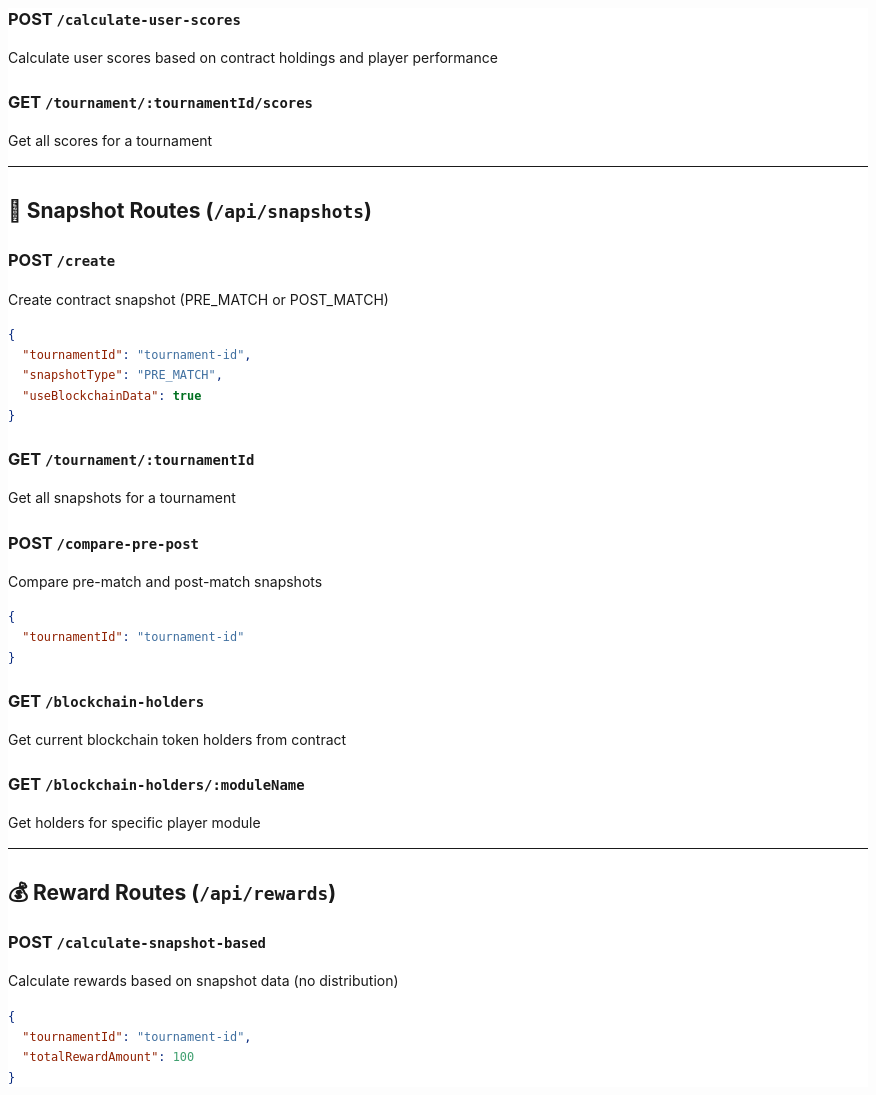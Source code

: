 ### POST `/calculate-user-scores`
Calculate user scores based on contract holdings and player performance

### GET `/tournament/:tournamentId/scores`
Get all scores for a tournament

---

## 📸 Snapshot Routes (`/api/snapshots`)

### POST `/create`
Create contract snapshot (PRE_MATCH or POST_MATCH)
```json
{
  "tournamentId": "tournament-id",
  "snapshotType": "PRE_MATCH",
  "useBlockchainData": true
}
```

### GET `/tournament/:tournamentId`
Get all snapshots for a tournament

### POST `/compare-pre-post`
Compare pre-match and post-match snapshots
```json
{
  "tournamentId": "tournament-id"
}
```

### GET `/blockchain-holders`
Get current blockchain token holders from contract

### GET `/blockchain-holders/:moduleName`
Get holders for specific player module

---

## 💰 Reward Routes (`/api/rewards`)

### POST `/calculate-snapshot-based`
Calculate rewards based on snapshot data (no distribution)
```json
{
  "tournamentId": "tournament-id",
  "totalRewardAmount": 100
}
```
